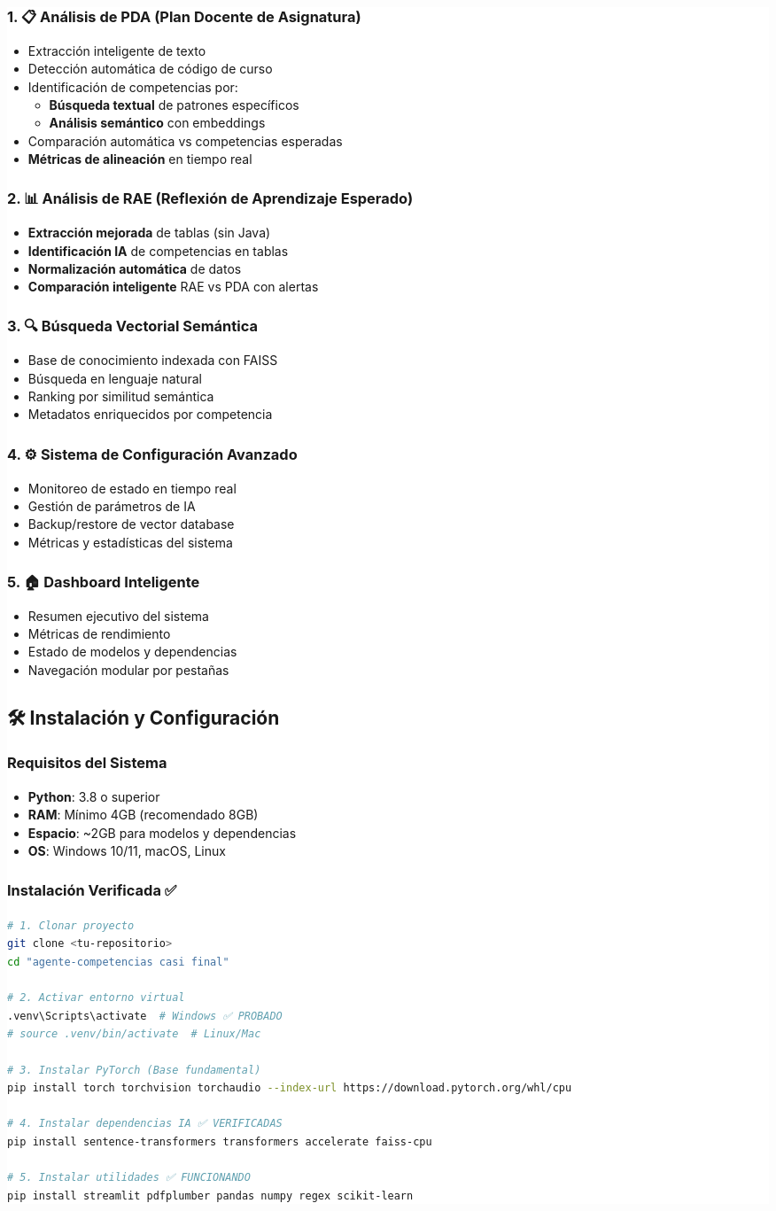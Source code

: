 ### 1. 📋 **Análisis de PDA (Plan Docente de Asignatura)**
- Extracción inteligente de texto
- Detección automática de código de curso
- Identificación de competencias por:
  - **Búsqueda textual** de patrones específicos
  - **Análisis semántico** con embeddings
- Comparación automática vs competencias esperadas
- **Métricas de alineación** en tiempo real

### 2. 📊 **Análisis de RAE (Reflexión de Aprendizaje Esperado)**
- **Extracción mejorada** de tablas (sin Java)
- **Identificación IA** de competencias en tablas
- **Normalización automática** de datos
- **Comparación inteligente** RAE vs PDA con alertas

### 3. 🔍 **Búsqueda Vectorial Semántica**
- Base de conocimiento indexada con FAISS
- Búsqueda en lenguaje natural
- Ranking por similitud semántica
- Metadatos enriquecidos por competencia

### 4. ⚙️ **Sistema de Configuración Avanzado**
- Monitoreo de estado en tiempo real
- Gestión de parámetros de IA
- Backup/restore de vector database
- Métricas y estadísticas del sistema

### 5. 🏠 **Dashboard Inteligente**
- Resumen ejecutivo del sistema
- Métricas de rendimiento
- Estado de modelos y dependencias
- Navegación modular por pestañas

## 🛠️ Instalación y Configuración

### **Requisitos del Sistema**
- **Python**: 3.8 o superior
- **RAM**: Mínimo 4GB (recomendado 8GB)
- **Espacio**: ~2GB para modelos y dependencias
- **OS**: Windows 10/11, macOS, Linux

### **Instalación Verificada** ✅
```bash
# 1. Clonar proyecto
git clone <tu-repositorio>
cd "agente-competencias casi final"

# 2. Activar entorno virtual
.venv\Scripts\activate  # Windows ✅ PROBADO
# source .venv/bin/activate  # Linux/Mac

# 3. Instalar PyTorch (Base fundamental)
pip install torch torchvision torchaudio --index-url https://download.pytorch.org/whl/cpu

# 4. Instalar dependencias IA ✅ VERIFICADAS
pip install sentence-transformers transformers accelerate faiss-cpu

# 5. Instalar utilidades ✅ FUNCIONANDO
pip install streamlit pdfplumber pandas numpy regex scikit-learn

```